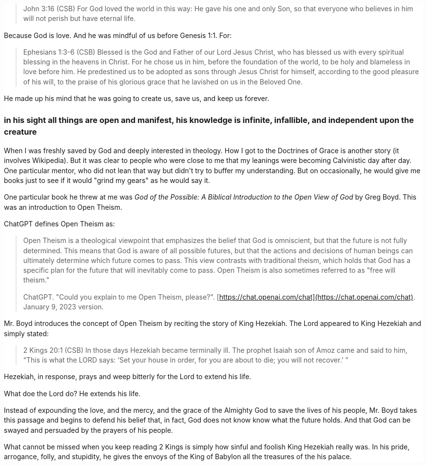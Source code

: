 >John 3:16 (CSB) For God loved the world in this way: He gave his one and only Son, so that everyone who believes in him will not perish but have eternal life.

Because God is love. And he was mindful of us before Genesis 1:1. For:

>Ephesians 1:3-6 (CSB) Blessed is the God and Father of our Lord Jesus Christ, who has blessed us with every spiritual blessing in the heavens in Christ. For he chose us in him, before the foundation of the world, to be holy and blameless in love before him. He predestined us to be adopted as sons through Jesus Christ for himself, according to the good pleasure of his will, to the praise of his glorious grace that he lavished on us in the Beloved One.

He made up his mind that he was going to create us, save us, and keep us forever.

### in his sight all things are open and manifest, his knowledge is infinite, infallible, and independent upon the creature

When I was freshly saved by God and deeply interested in theology. How I got to the Doctrines of Grace is another story (it involves Wikipedia). But it was clear to people who were close to me that my leanings were becoming Calvinistic day after day. One particular mentor, who did not lean that way but didn't try to buffer my understanding. But on occasionally, he would give me books just to see if it would "grind my gears" as he would say it.

One particular book he threw at me was *God of the Possible: A Biblical Introduction to the Open View of God* by Greg Boyd. This was an introduction to Open Theism.

ChatGPT defines Open Theism as:

>Open Theism is a theological viewpoint that emphasizes the belief that God is omniscient, but that the future is not fully determined. This means that God is aware of all possible futures, but that the actions and decisions of human beings can ultimately determine which future comes to pass. This view contrasts with traditional theism, which holds that God has a specific plan for the future that will inevitably come to pass. Open Theism is also sometimes referred to as "free will theism."
>
>ChatGPT. "Could you explain to me Open Theism, please?". [https://chat.openai.com/chat](https://chat.openai.com/chat). January 9, 2023 version.

Mr. Boyd introduces the concept of Open Theism by reciting the story of King Hezekiah. The Lord appeared to King Hezekiah and simply stated:

>2 Kings 20:1 (CSB) In those days Hezekiah became terminally ill. The prophet Isaiah son of Amoz came and said to him, “This is what the LORD says: ‘Set your house in order, for you are about to die; you will not recover.’ ”

Hezekiah, in response, prays and weep bitterly for the Lord to extend his life.

What doe the Lord do? He extends his life.

Instead of expounding the love, and the mercy, and the grace of the Almighty God to save the lives of his people, Mr. Boyd takes this passage and begins to defend his belief that, in fact, God does not know know what the future holds. And that God can be swayed and persuaded by the prayers of his people.

What cannot be missed when you keep reading 2 Kings is simply how sinful and foolish King Hezekiah really was. In his pride, arrogance, folly, and stupidity, he gives the envoys of the King of Babylon all the treasures of the his palace.
